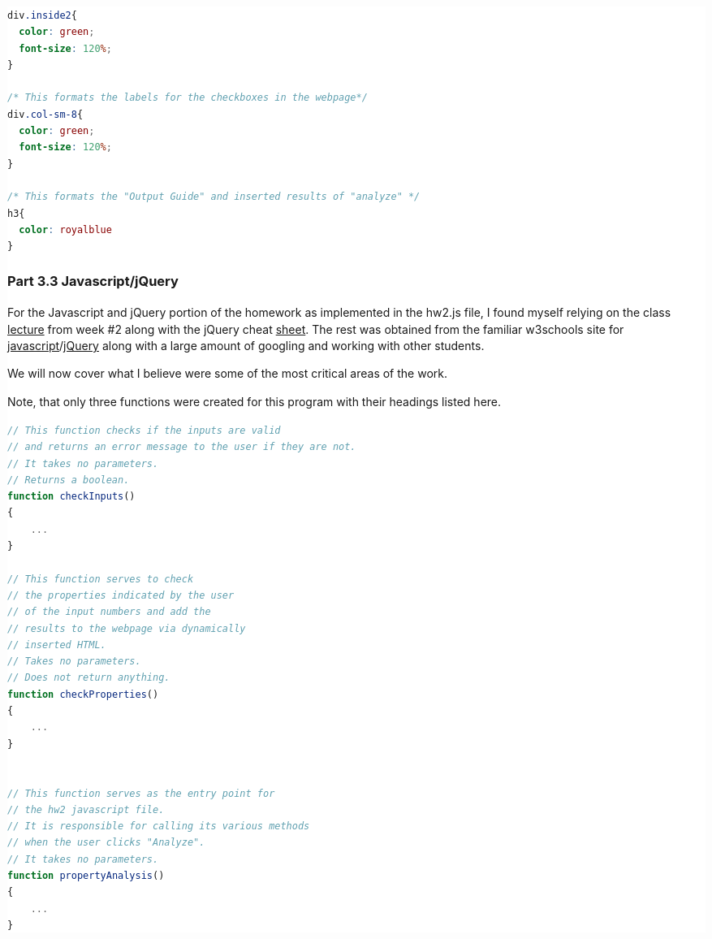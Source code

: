 ```css
div.inside2{
  color: green;
  font-size: 120%;
}

/* This formats the labels for the checkboxes in the webpage*/
div.col-sm-8{
  color: green;
  font-size: 120%;
}

/* This formats the "Output Guide" and inserted results of "analyze" */
h3{
  color: royalblue
}

```


### Part 3.3 Javascript/jQuery

For the Javascript and jQuery portion of the homework as implemented in the hw2.js file, I found myself relying on the class [lecture](http://www.wou.edu/~morses/classes/cs46x/presentations/CS460_2.html#/) from week #2 along with the jQuery cheat [sheet](https://oscarotero.com/jquery/). The rest was obtained from the familiar w3schools site for [javascript](https://www.w3schools.com/js/default.asp)/[jQuery](https://www.w3schools.com/jquery/) along with a large amount of googling and working with other students.

We will now cover what I believe were some of the most critical areas of the work.

Note, that only three functions were created for this program with their headings listed here.

```javascript
// This function checks if the inputs are valid
// and returns an error message to the user if they are not.
// It takes no parameters.
// Returns a boolean.
function checkInputs() 
{
    ...
}

// This function serves to check
// the properties indicated by the user
// of the input numbers and add the 
// results to the webpage via dynamically
// inserted HTML.
// Takes no parameters.
// Does not return anything.
function checkProperties() 
{
    ...
}


// This function serves as the entry point for
// the hw2 javascript file.
// It is responsible for calling its various methods
// when the user clicks "Analyze".
// It takes no parameters.
function propertyAnalysis() 
{
    ...
}

```